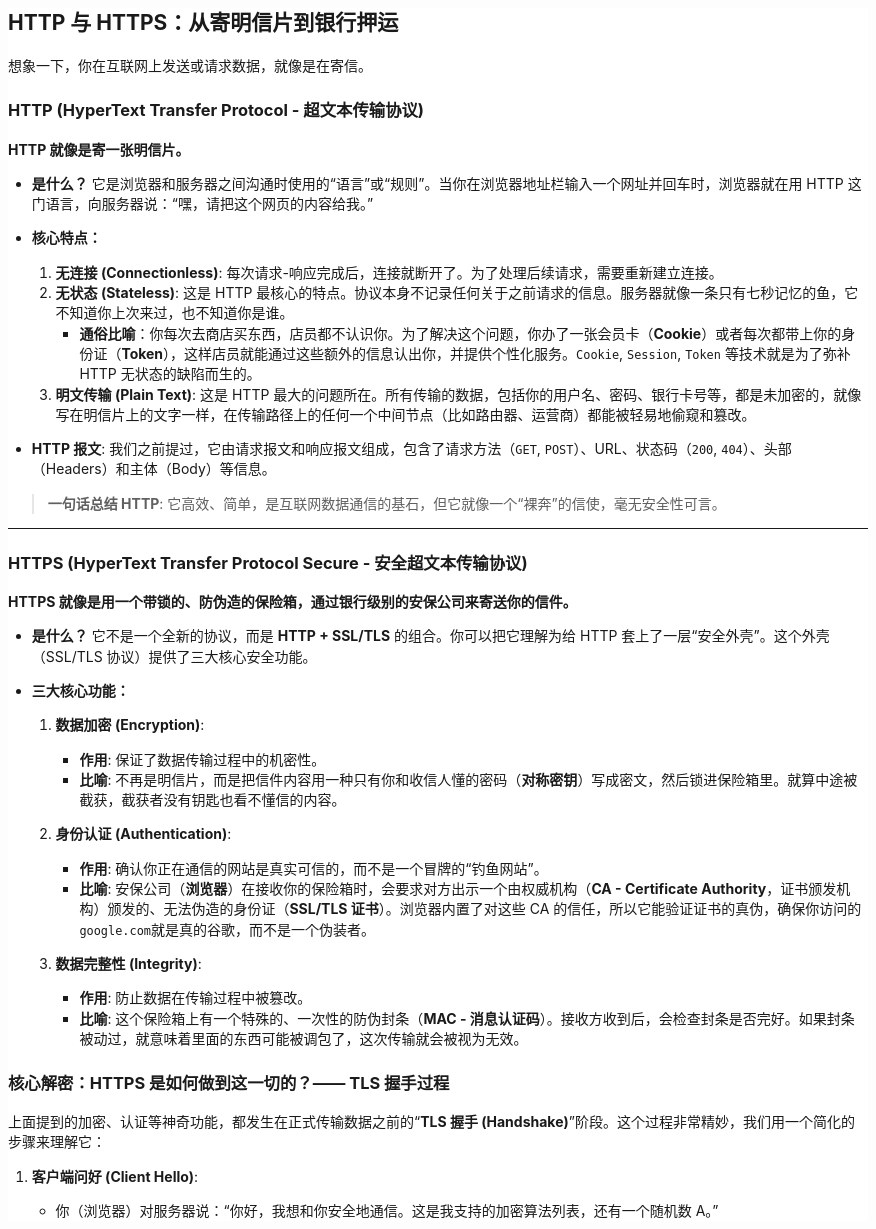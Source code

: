 ## HTTP 与 HTTPS：从寄明信片到银行押运

想象一下，你在互联网上发送或请求数据，就像是在寄信。

### HTTP (HyperText Transfer Protocol - 超文本传输协议)

**HTTP 就像是寄一张明信片。**

- **是什么？** 它是浏览器和服务器之间沟通时使用的“语言”或“规则”。当你在浏览器地址栏输入一个网址并回车时，浏览器就在用 HTTP 这门语言，向服务器说：“嘿，请把这个网页的内容给我。”
- **核心特点：**

  1.  **无连接 (Connectionless)**: 每次请求-响应完成后，连接就断开了。为了处理后续请求，需要重新建立连接。
  2.  **无状态 (Stateless)**: 这是 HTTP 最核心的特点。协议本身不记录任何关于之前请求的信息。服务器就像一条只有七秒记忆的鱼，它不知道你上次来过，也不知道你是谁。
      - **通俗比喻**：你每次去商店买东西，店员都不认识你。为了解决这个问题，你办了一张会员卡（**Cookie**）或者每次都带上你的身份证（**Token**），这样店员就能通过这些额外的信息认出你，并提供个性化服务。`Cookie`, `Session`, `Token` 等技术就是为了弥补 HTTP 无状态的缺陷而生的。
  3.  **明文传输 (Plain Text)**: 这是 HTTP 最大的问题所在。所有传输的数据，包括你的用户名、密码、银行卡号等，都是未加密的，就像写在明信片上的文字一样，在传输路径上的任何一个中间节点（比如路由器、运营商）都能被轻易地偷窥和篡改。

- **HTTP 报文**: 我们之前提过，它由请求报文和响应报文组成，包含了请求方法（`GET`, `POST`）、URL、状态码（`200`, `404`）、头部（Headers）和主体（Body）等信息。

> **一句话总结 HTTP**: 它高效、简单，是互联网数据通信的基石，但它就像一个“裸奔”的信使，毫无安全性可言。

---

### HTTPS (HyperText Transfer Protocol Secure - 安全超文本传输协议)

**HTTPS 就像是用一个带锁的、防伪造的保险箱，通过银行级别的安保公司来寄送你的信件。**

- **是什么？** 它不是一个全新的协议，而是 **HTTP + SSL/TLS** 的组合。你可以把它理解为给 HTTP 套上了一层“安全外壳”。这个外壳（SSL/TLS 协议）提供了三大核心安全功能。

- **三大核心功能：**

  1.  **数据加密 (Encryption)**:

      - **作用**: 保证了数据传输过程中的机密性。
      - **比喻**: 不再是明信片，而是把信件内容用一种只有你和收信人懂的密码（**对称密钥**）写成密文，然后锁进保险箱里。就算中途被截获，截获者没有钥匙也看不懂信的内容。

  2.  **身份认证 (Authentication)**:

      - **作用**: 确认你正在通信的网站是真实可信的，而不是一个冒牌的“钓鱼网站”。
      - **比喻**: 安保公司（**浏览器**）在接收你的保险箱时，会要求对方出示一个由权威机构（**CA - Certificate Authority**，证书颁发机构）颁发的、无法伪造的身份证（**SSL/TLS 证书**）。浏览器内置了对这些 CA 的信任，所以它能验证证书的真伪，确保你访问的`google.com`就是真的谷歌，而不是一个伪装者。

  3.  **数据完整性 (Integrity)**:
      - **作用**: 防止数据在传输过程中被篡改。
      - **比喻**: 这个保险箱上有一个特殊的、一次性的防伪封条（**MAC - 消息认证码**）。接收方收到后，会检查封条是否完好。如果封条被动过，就意味着里面的东西可能被调包了，这次传输就会被视为无效。

### 核心解密：HTTPS 是如何做到这一切的？—— TLS 握手过程

上面提到的加密、认证等神奇功能，都发生在正式传输数据之前的“**TLS 握手 (Handshake)**”阶段。这个过程非常精妙，我们用一个简化的步骤来理解它：

1.  **客户端问好 (Client Hello)**:

    - 你（浏览器）对服务器说：“你好，我想和你安全地通信。这是我支持的加密算法列表，还有一个随机数 A。”
